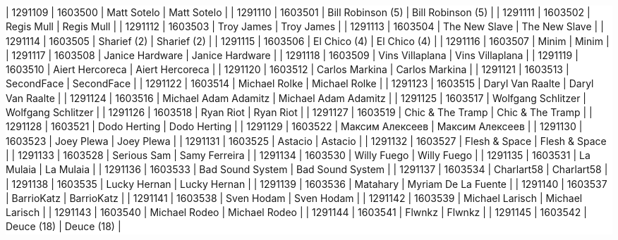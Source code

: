 | 1291109 | 1603500 | Matt Sotelo | Matt Sotelo |
| 1291110 | 1603501 | Bill Robinson (5) | Bill Robinson (5) |
| 1291111 | 1603502 | Regis Mull | Regis Mull |
| 1291112 | 1603503 | Troy James | Troy James |
| 1291113 | 1603504 | The New Slave | The New Slave |
| 1291114 | 1603505 | Sharief (2) | Sharief (2) |
| 1291115 | 1603506 | El Chico (4) | El Chico (4) |
| 1291116 | 1603507 | Minim | Minim |
| 1291117 | 1603508 | Janice Hardware | Janice Hardware |
| 1291118 | 1603509 | Vins Villaplana | Vins Villaplana |
| 1291119 | 1603510 | Aiert Hercoreca | Aiert Hercoreca |
| 1291120 | 1603512 | Carlos Markina | Carlos Markina |
| 1291121 | 1603513 | SecondFace | SecondFace |
| 1291122 | 1603514 | Michael Rolke | Michael Rolke |
| 1291123 | 1603515 | Daryl Van Raalte | Daryl Van Raalte |
| 1291124 | 1603516 | Michael Adam Adamitz | Michael Adam Adamitz |
| 1291125 | 1603517 | Wolfgang Schlitzer | Wolfgang Schlitzer |
| 1291126 | 1603518 | Ryan Riot | Ryan Riot |
| 1291127 | 1603519 | Chic & The Tramp | Chic & The Tramp |
| 1291128 | 1603521 | Dodo Herting | Dodo Herting |
| 1291129 | 1603522 | Максим Алексеев | Максим Алексеев |
| 1291130 | 1603523 | Joey Plewa | Joey Plewa |
| 1291131 | 1603525 | Astacio | Astacio |
| 1291132 | 1603527 | Flesh & Space | Flesh & Space |
| 1291133 | 1603528 | Serious Sam | Samy Ferreira |
| 1291134 | 1603530 | Willy Fuego | Willy Fuego |
| 1291135 | 1603531 | La Mulaia | La Mulaia |
| 1291136 | 1603533 | Bad Sound System | Bad Sound System |
| 1291137 | 1603534 | Charlart58 | Charlart58 |
| 1291138 | 1603535 | Lucky Hernan | Lucky Hernan |
| 1291139 | 1603536 | Matahary | Myriam De La Fuente |
| 1291140 | 1603537 | BarrioKatz | BarrioKatz |
| 1291141 | 1603538 | Sven Hodam | Sven Hodam |
| 1291142 | 1603539 | Michael Larisch | Michael Larisch |
| 1291143 | 1603540 | Michael Rodeo | Michael Rodeo |
| 1291144 | 1603541 | Flwnkz | Flwnkz |
| 1291145 | 1603542 | Deuce (18) | Deuce (18) |